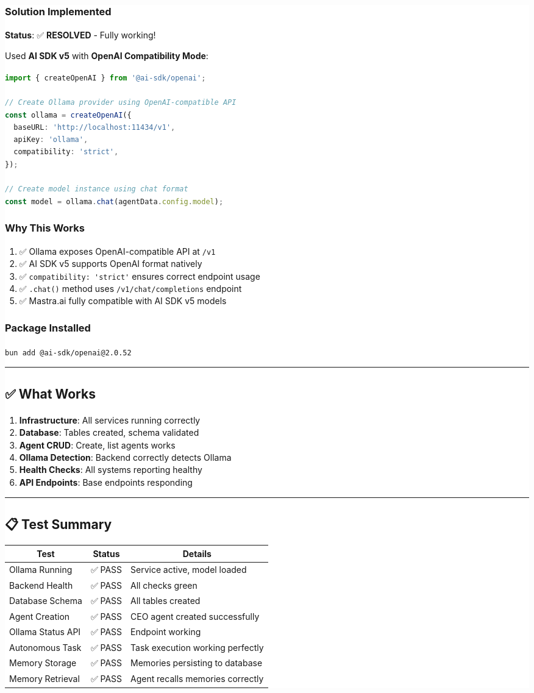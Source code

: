 ### Solution Implemented

**Status**: ✅ **RESOLVED** - Fully working!

Used **AI SDK v5** with **OpenAI Compatibility Mode**:

```typescript
import { createOpenAI } from '@ai-sdk/openai';

// Create Ollama provider using OpenAI-compatible API
const ollama = createOpenAI({
  baseURL: 'http://localhost:11434/v1',
  apiKey: 'ollama',
  compatibility: 'strict',
});

// Create model instance using chat format
const model = ollama.chat(agentData.config.model);
```

### Why This Works

1. ✅ Ollama exposes OpenAI-compatible API at `/v1`
2. ✅ AI SDK v5 supports OpenAI format natively
3. ✅ `compatibility: 'strict'` ensures correct endpoint usage
4. ✅ `.chat()` method uses `/v1/chat/completions` endpoint
5. ✅ Mastra.ai fully compatible with AI SDK v5 models

### Package Installed

```bash
bun add @ai-sdk/openai@2.0.52
```

---

## ✅ What Works

1. **Infrastructure**: All services running correctly
2. **Database**: Tables created, schema validated
3. **Agent CRUD**: Create, list agents works
4. **Ollama Detection**: Backend correctly detects Ollama
5. **Health Checks**: All systems reporting healthy
6. **API Endpoints**: Base endpoints responding

---

## 📋 Test Summary

| Test | Status | Details |
|------|--------|---------|
| Ollama Running | ✅ PASS | Service active, model loaded |
| Backend Health | ✅ PASS | All checks green |
| Database Schema | ✅ PASS | All tables created |
| Agent Creation | ✅ PASS | CEO agent created successfully |
| Ollama Status API | ✅ PASS | Endpoint working |
| Autonomous Task | ✅ PASS | Task execution working perfectly |
| Memory Storage | ✅ PASS | Memories persisting to database |
| Memory Retrieval | ✅ PASS | Agent recalls memories correctly |